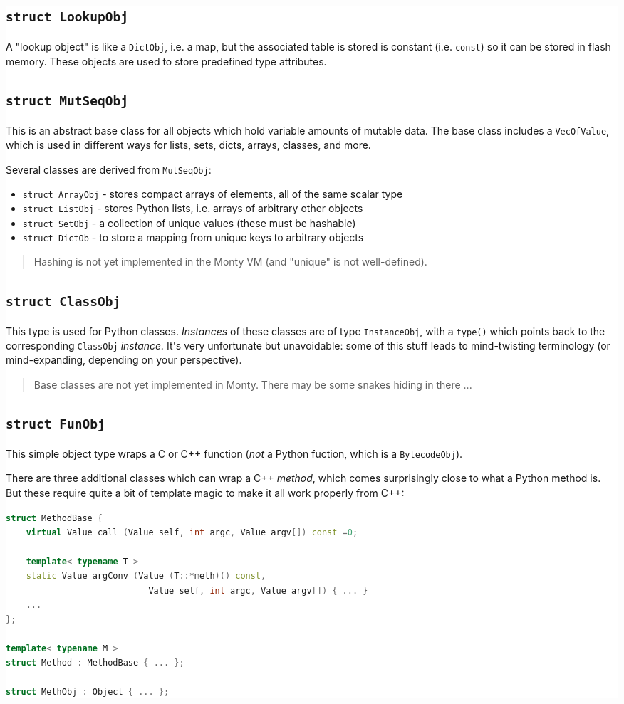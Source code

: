 ## `struct LookupObj`

A "lookup object" is like a `DictObj`, i.e. a map, but the associated table is
stored is constant (i.e. `const`) so it can be stored in flash memory. These
objects are used to store predefined type attributes.

## `struct MutSeqObj`

This is an abstract base class for all objects which hold variable amounts of
mutable data. The base class includes a `VecOfValue`, which is used in different
ways for lists, sets, dicts, arrays, classes, and more.

Several classes are derived from `MutSeqObj`:

* `struct ArrayObj` - stores compact arrays of elements, all of the same scalar
  type
* `struct ListObj` - stores Python lists, i.e. arrays of arbitrary other objects
* `struct SetObj` - a collection of unique values (these must be hashable)
* `struct DictOb` - to store a mapping from unique keys to arbitrary objects

> Hashing is not yet implemented in the Monty VM (and "unique" is not
> well-defined).

## `struct ClassObj`

This type is used for Python classes. _Instances_ of these classes are of type
`InstanceObj`, with a `type()` which points back to the corresponding `ClassObj`
_instance._ It's very unfortunate but unavoidable: some of this stuff leads to
mind-twisting terminology (or mind-expanding, depending on your perspective).

> Base classes are not yet implemented in Monty. There may be some snakes hiding
in there ...

## `struct FunObj`

This simple object type wraps a C or C++ function (_not_ a Python fuction, which
is a `BytecodeObj`).

There are three additional classes which can wrap a C++ _method_, which comes
surprisingly close to what a Python method is. But these require quite a bit of
template magic to make it all work properly from C++:

```cpp
struct MethodBase {
    virtual Value call (Value self, int argc, Value argv[]) const =0;

    template< typename T >
    static Value argConv (Value (T::*meth)() const,
                            Value self, int argc, Value argv[]) { ... }
    ...
};

template< typename M >
struct Method : MethodBase { ... };

struct MethObj : Object { ... };
```

